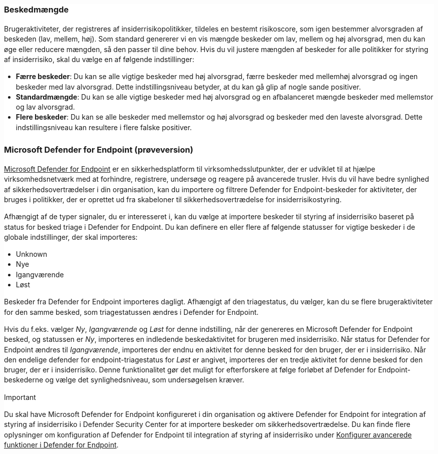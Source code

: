 ### <a name="alert-volume"></a>Beskedmængde

Brugeraktiviteter, der registreres af insiderrisikopolitikker, tildeles en bestemt risikoscore, som igen bestemmer alvorsgraden af beskeden (lav, mellem, høj). Som standard genererer vi en vis mængde beskeder om lav, mellem og høj alvorsgrad, men du kan øge eller reducere mængden, så den passer til dine behov. Hvis du vil justere mængden af beskeder for alle politikker for styring af insiderrisiko, skal du vælge en af følgende indstillinger:

- **Færre beskeder**: Du kan se alle vigtige beskeder med høj alvorsgrad, færre beskeder med mellemhøj alvorsgrad og ingen beskeder med lav alvorsgrad. Dette indstillingsniveau betyder, at du kan gå glip af nogle sande positiver.
- **Standardmængde**: Du kan se alle vigtige beskeder med høj alvorsgrad og en afbalanceret mængde beskeder med mellemstor og lav alvorsgrad.
- **Flere beskeder**: Du kan se alle beskeder med mellemstor og høj alvorsgrad og beskeder med den laveste alvorsgrad. Dette indstillingsniveau kan resultere i flere falske positiver.

### <a name="microsoft-defender-for-endpoint-preview"></a>Microsoft Defender for Endpoint (prøveversion)

[Microsoft Defender for Endpoint](/windows/security/threat-protection/microsoft-defender-atp/microsoft-defender-advanced-threat-protection) er en sikkerhedsplatform til virksomhedsslutpunkter, der er udviklet til at hjælpe virksomhedsnetværk med at forhindre, registrere, undersøge og reagere på avancerede trusler. Hvis du vil have bedre synlighed af sikkerhedsovertrædelser i din organisation, kan du importere og filtrere Defender for Endpoint-beskeder for aktiviteter, der bruges i politikker, der er oprettet ud fra skabeloner til sikkerhedsovertrædelse for insiderrisikostyring.

Afhængigt af de typer signaler, du er interesseret i, kan du vælge at importere beskeder til styring af insiderrisiko baseret på status for besked triage i Defender for Endpoint. Du kan definere en eller flere af følgende statusser for vigtige beskeder i de globale indstillinger, der skal importeres:

- Unknown
- Nye
- Igangværende
- Løst

Beskeder fra Defender for Endpoint importeres dagligt. Afhængigt af den triagestatus, du vælger, kan du se flere brugeraktiviteter for den samme besked, som triagestatussen ændres i Defender for Endpoint.

Hvis du f.eks. vælger *Ny*, *Igangværende* og *Løst* for denne indstilling, når der genereres en Microsoft Defender for Endpoint besked, og statussen er *Ny*, importeres en indledende beskedaktivitet for brugeren med insiderrisiko. Når status for Defender for Endpoint ændres til *Igangværende*, importeres der endnu en aktivitet for denne besked for den bruger, der er i insiderrisiko. Når den endelige defender for endpoint-triagestatus for *Løst* er angivet, importeres der en tredje aktivitet for denne besked for den bruger, der er i insiderrisiko. Denne funktionalitet gør det muligt for efterforskere at følge forløbet af Defender for Endpoint-beskederne og vælge det synlighedsniveau, som undersøgelsen kræver.

> [!IMPORTANT]
> Du skal have Microsoft Defender for Endpoint konfigureret i din organisation og aktivere Defender for Endpoint for integration af styring af insiderrisiko i Defender Security Center for at importere beskeder om sikkerhedsovertrædelse. Du kan finde flere oplysninger om konfiguration af Defender for Endpoint til integration af styring af insiderrisiko under [Konfigurer avancerede funktioner i Defender for Endpoint](/windows/security/threat-protection/microsoft-defender-atp/advanced-features\#share-endpoint-alerts-with-microsoft-compliance-center).
